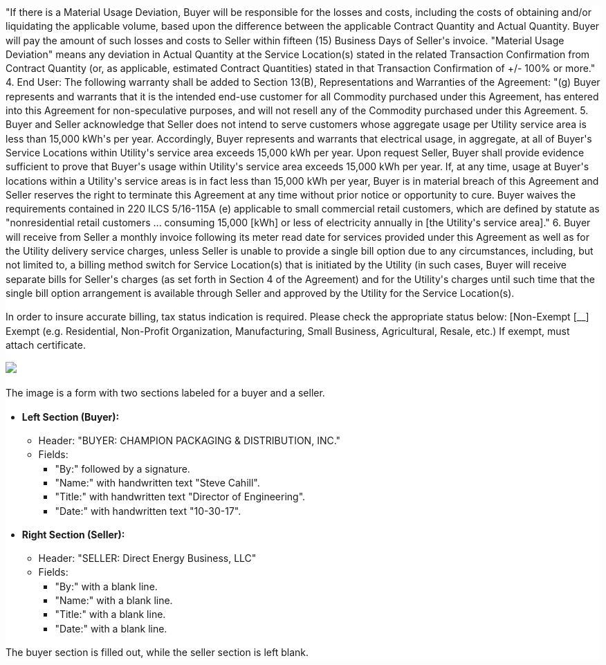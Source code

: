 "If there is a Material Usage Deviation, Buyer will be responsible for the losses and costs, including the costs of obtaining and/or liquidating the applicable volume, based upon the difference between the applicable Contract Quantity and Actual Quantity. Buyer will pay the amount of such losses and costs to Seller within fifteen (15) Business Days of Seller's invoice. "Material Usage Deviation" means any deviation in Actual Quantity at the Service Location(s) stated in the related Transaction Confirmation from Contract Quantity (or, as applicable, estimated Contract Quantities) stated in that Transaction Confirmation of +/- $100 \%$ or more."
4. End User: The following warranty shall be added to Section 13(B), Representations and Warranties of the Agreement:
"(g) Buyer represents and warrants that it is the intended end-use customer for all Commodity purchased under this Agreement, has entered into this Agreement for non-speculative purposes, and will not resell any of the Commodity purchased under this Agreement.
5. Buyer and Seller acknowledge that Seller does not intend to serve customers whose aggregate usage per Utility service area is less than 15,000 kWh's per year. Accordingly, Buyer represents and warrants that electrical usage, in aggregate, at all of Buyer's Service Locations within Utility's service area exceeds 15,000 kWh per year. Upon request Seller, Buyer shall provide evidence sufficient to prove that Buyer's usage within Utility's service area exceeds 15,000 kWh per year. If, at any time, usage at Buyer's locations within a Utility's service areas is in fact less than 15,000 kWh per year, Buyer is in material breach of this Agreement and Seller reserves the right to terminate this Agreement at any time without prior notice or opportunity to cure. Buyer waives the requirements contained in 220 ILCS 5/16-115A (e) applicable to small commercial retail customers, which are defined by statute as "nonresidential retail customers ... consuming 15,000 [kWh] or less of electricity annually in [the Utility's service area]."
6. Buyer will receive from Seller a monthly invoice following its meter read date for services provided under this Agreement as well as for the Utility delivery service charges, unless Seller is unable to provide a single bill option due to any circumstances, including, but not limited to, a billing method switch for Service Location(s) that is initiated by the Utility (in such cases, Buyer will receive separate bills for Seller's charges (as set forth in Section 4 of the Agreement) and for the Utility's charges until such time that the single bill option arrangement is available through Seller and approved by the Utility for the Service Location(s).

In order to insure accurate billing, tax status indication is required. Please check the appropriate status below:
[Non-Exempt
[__] Exempt (e.g. Residential, Non-Profit Organization, Manufacturing, Small Business, Agricultural, Resale, etc.) If exempt, must attach certificate.

![](images/img-3.jpeg)

The image is a form with two sections labeled for a buyer and a seller.

- **Left Section (Buyer):**
  - Header: "BUYER: CHAMPION PACKAGING & DISTRIBUTION, INC."
  - Fields:
    - "By:" followed by a signature.
    - "Name:" with handwritten text "Steve Cahill".
    - "Title:" with handwritten text "Director of Engineering".
    - "Date:" with handwritten text "10-30-17".

- **Right Section (Seller):**
  - Header: "SELLER: Direct Energy Business, LLC"
  - Fields:
    - "By:" with a blank line.
    - "Name:" with a blank line.
    - "Title:" with a blank line.
    - "Date:" with a blank line.

The buyer section is filled out, while the seller section is left blank.
